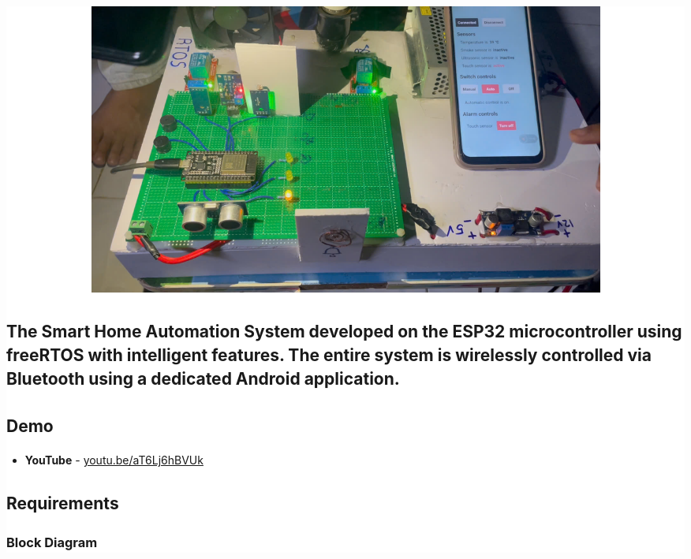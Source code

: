 

<p align="center">
	<img src="./media/SmartHomeRTOS.jpg" width="75%" height="75%">
</p>

## The Smart Home Automation System developed on the ESP32 microcontroller using freeRTOS with intelligent features. The entire system is wirelessly controlled via Bluetooth using a dedicated Android application.

## Demo

- **YouTube** - [youtu.be/aT6Lj6hBVUk](https://youtu.be/20nzQ2bZeyc)

<iframe width="90%" height="90%" src="https://youtu.be/20nzQ2bZeyc" frameborder="0" allow="accelerometer; autoplay; encrypted-media; gyroscope; picture-in-picture" allowfullscreen></iframe>

## Requirements
### Block Diagram
<p align="center">